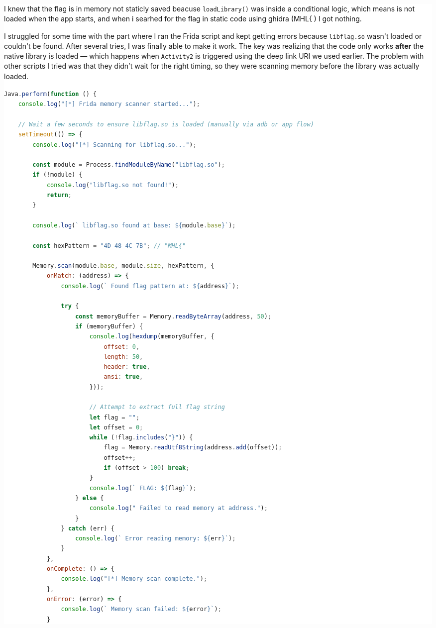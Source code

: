 I knew that the flag is in memory not staticly saved beacuse `loadLibrary()` was inside a conditional logic, which means is not loaded when the app starts, and when i searhed for the flag in static code using ghidra (MHL{ ) I got nothing.

I struggled for some time with the part where I ran the Frida script and kept getting errors because `libflag.so` wasn't loaded or couldn't be found. After several tries, I was finally able to make it work. The key was realizing that the code only works **after** the native library is loaded — which happens when `Activity2` is triggered using the deep link URI we used earlier. The problem with other scripts I tried was that they didn’t wait for the right timing, so they were scanning memory before the library was actually loaded.

```js
Java.perform(function () {
    console.log("[*] Frida memory scanner started...");

    // Wait a few seconds to ensure libflag.so is loaded (manually via adb or app flow)
    setTimeout(() => {
        console.log("[*] Scanning for libflag.so...");

        const module = Process.findModuleByName("libflag.so");
        if (!module) {
            console.log("libflag.so not found!");
            return;
        }

        console.log(` libflag.so found at base: ${module.base}`);

        const hexPattern = "4D 48 4C 7B"; // "MHL{"

        Memory.scan(module.base, module.size, hexPattern, {
            onMatch: (address) => {
                console.log(` Found flag pattern at: ${address}`);

                try {
                    const memoryBuffer = Memory.readByteArray(address, 50);
                    if (memoryBuffer) {
                        console.log(hexdump(memoryBuffer, {
                            offset: 0,
                            length: 50,
                            header: true,
                            ansi: true,
                        }));

                        // Attempt to extract full flag string
                        let flag = "";
                        let offset = 0;
                        while (!flag.includes("}")) {
                            flag = Memory.readUtf8String(address.add(offset));
                            offset++;
                            if (offset > 100) break;
                        }
                        console.log(` FLAG: ${flag}`);
                    } else {
                        console.log(" Failed to read memory at address.");
                    }
                } catch (err) {
                    console.log(` Error reading memory: ${err}`);
                }
            },
            onComplete: () => {
                console.log("[*] Memory scan complete.");
            },
            onError: (error) => {
                console.log(` Memory scan failed: ${error}`);
            }
```